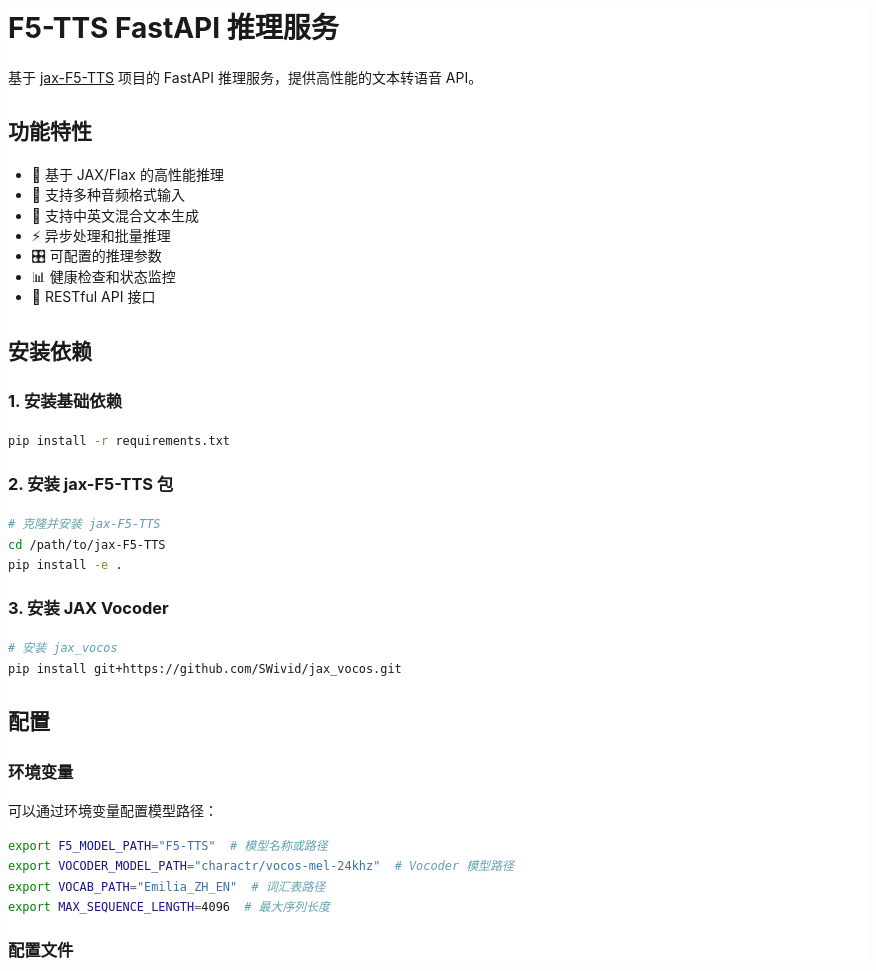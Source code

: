 # F5-TTS FastAPI 推理服务

基于 [jax-F5-TTS](https://github.com/SWivid/F5-TTS) 项目的 FastAPI 推理服务，提供高性能的文本转语音 API。

## 功能特性

- 🚀 基于 JAX/Flax 的高性能推理
- 🔄 支持多种音频格式输入
- 📝 支持中英文混合文本生成
- ⚡ 异步处理和批量推理
- 🎛️ 可配置的推理参数
- 📊 健康检查和状态监控
- 🔧 RESTful API 接口

## 安装依赖

### 1. 安装基础依赖

```bash
pip install -r requirements.txt
```

### 2. 安装 jax-F5-TTS 包

```bash
# 克隆并安装 jax-F5-TTS
cd /path/to/jax-F5-TTS
pip install -e .
```

### 3. 安装 JAX Vocoder

```bash
# 安装 jax_vocos
pip install git+https://github.com/SWivid/jax_vocos.git
```

## 配置

### 环境变量

可以通过环境变量配置模型路径：

```bash
export F5_MODEL_PATH="F5-TTS"  # 模型名称或路径
export VOCODER_MODEL_PATH="charactr/vocos-mel-24khz"  # Vocoder 模型路径
export VOCAB_PATH="Emilia_ZH_EN"  # 词汇表路径
export MAX_SEQUENCE_LENGTH=4096  # 最大序列长度
```

### 配置文件
